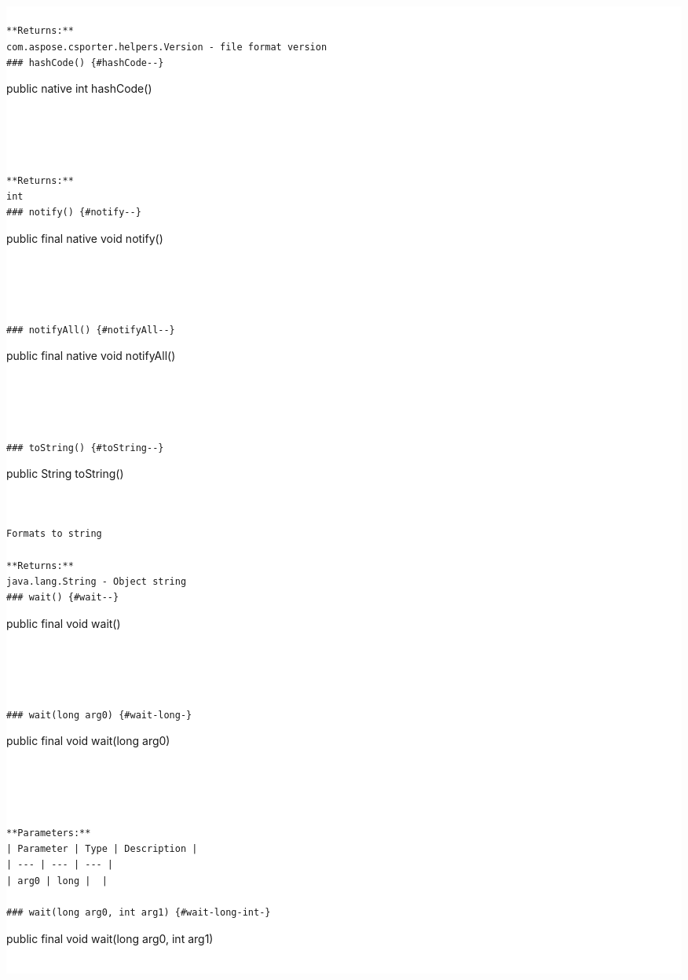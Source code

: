 ```

**Returns:**
com.aspose.csporter.helpers.Version - file format version
### hashCode() {#hashCode--}
```
public native int hashCode()
```




**Returns:**
int
### notify() {#notify--}
```
public final native void notify()
```




### notifyAll() {#notifyAll--}
```
public final native void notifyAll()
```




### toString() {#toString--}
```
public String toString()
```


Formats to string

**Returns:**
java.lang.String - Object string
### wait() {#wait--}
```
public final void wait()
```




### wait(long arg0) {#wait-long-}
```
public final void wait(long arg0)
```




**Parameters:**
| Parameter | Type | Description |
| --- | --- | --- |
| arg0 | long |  |

### wait(long arg0, int arg1) {#wait-long-int-}
```
public final void wait(long arg0, int arg1)
```


```